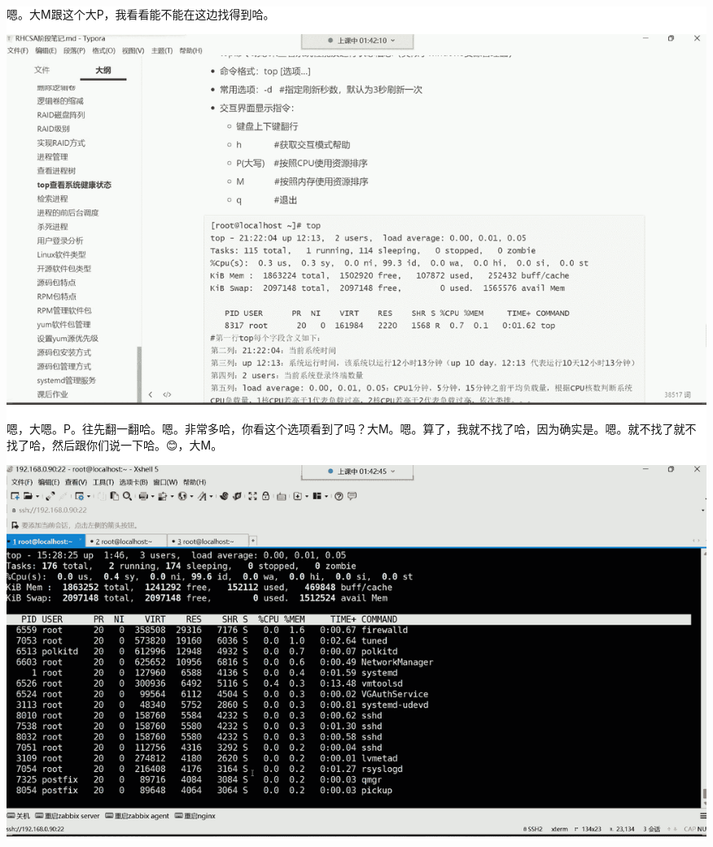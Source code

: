嗯。大M跟这个大P，我看看能不能在这边找得到哈。

![](img/874abd1773ec862ce8a08ac88ee809ac_16.png)

嗯，大嗯。P。往先翻一翻哈。嗯。非常多哈，你看这个选项看到了吗？大M。嗯。算了，我就不找了哈，因为确实是。嗯。就不找了就不找了哈，然后跟你们说一下哈。😊，大M。



![](img/874abd1773ec862ce8a08ac88ee809ac_18.png)
